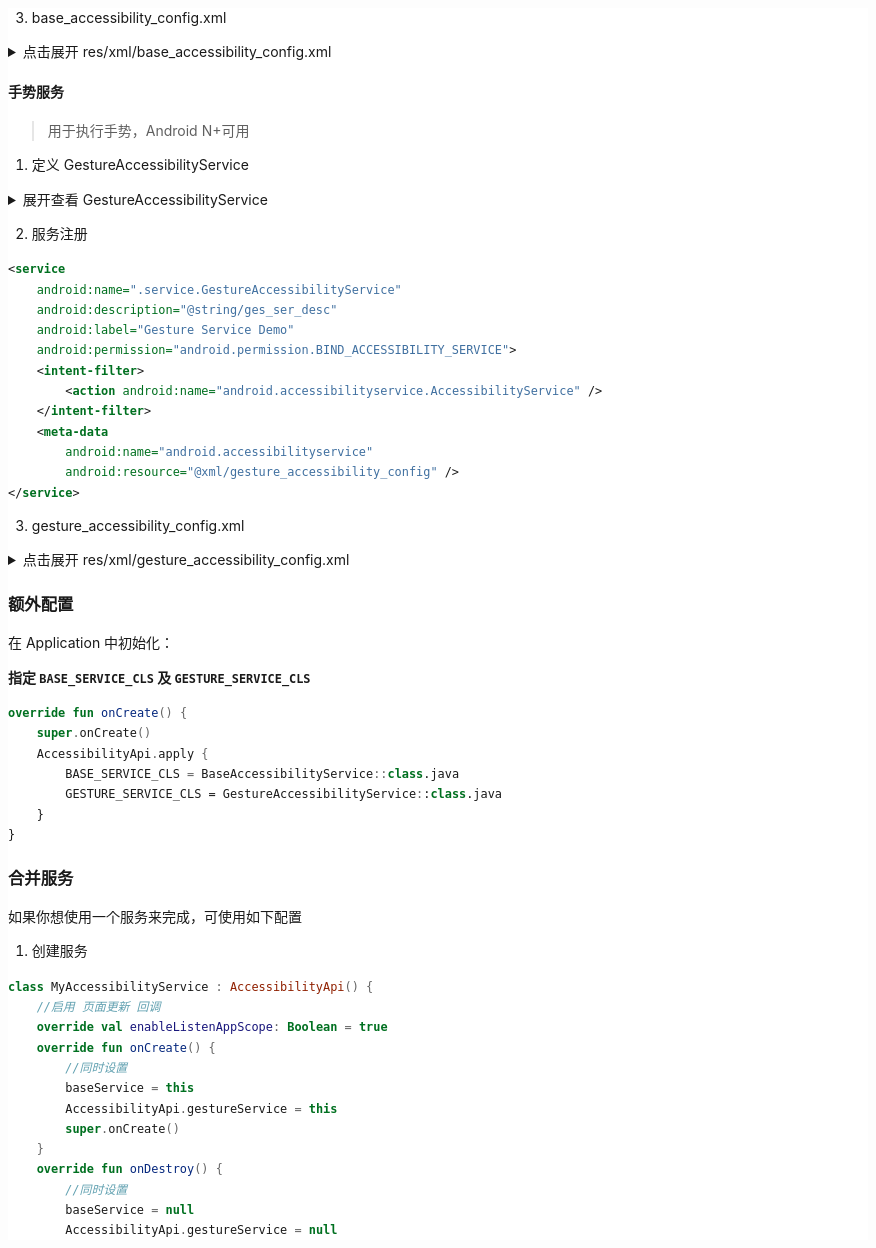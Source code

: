 3. base_accessibility_config.xml

<details><summary>点击展开 res/xml/base_accessibility_config.xml</summary></details>

#### 手势服务

> 用于执行手势，Android N+可用

1. 定义 GestureAccessibilityService

<details><summary>展开查看 GestureAccessibilityService </summary></details>

2. 服务注册

```xml
<service
    android:name=".service.GestureAccessibilityService"
    android:description="@string/ges_ser_desc"
    android:label="Gesture Service Demo"
    android:permission="android.permission.BIND_ACCESSIBILITY_SERVICE">
    <intent-filter>
        <action android:name="android.accessibilityservice.AccessibilityService" />
    </intent-filter>
    <meta-data
        android:name="android.accessibilityservice"
        android:resource="@xml/gesture_accessibility_config" />
</service>
```

3. gesture_accessibility_config.xml

<details><summary>点击展开 res/xml/gesture_accessibility_config.xml</summary></details>

### 额外配置 

在 Application 中初始化：

**指定 `BASE_SERVICE_CLS` 及 `GESTURE_SERVICE_CLS`**

```kotlin
override fun onCreate() {
    super.onCreate()
    AccessibilityApi.apply {
        BASE_SERVICE_CLS = BaseAccessibilityService::class.java
        GESTURE_SERVICE_CLS = GestureAccessibilityService::class.java
    }
}
```



### 合并服务

如果你想使用一个服务来完成，可使用如下配置


1. 创建服务

```kotlin
class MyAccessibilityService : AccessibilityApi() {
    //启用 页面更新 回调
    override val enableListenAppScope: Boolean = true
    override fun onCreate() {
        //同时设置
        baseService = this
        AccessibilityApi.gestureService = this
        super.onCreate()
    }
    override fun onDestroy() {
        //同时设置
        baseService = null
        AccessibilityApi.gestureService = null
```